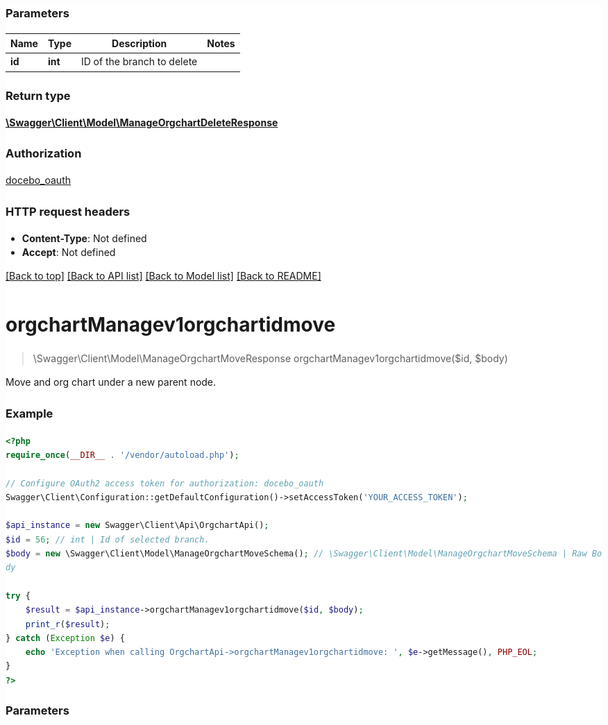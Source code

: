 ### Parameters

Name | Type | Description  | Notes
------------- | ------------- | ------------- | -------------
 **id** | **int**| ID of the branch to delete |

### Return type

[**\Swagger\Client\Model\ManageOrgchartDeleteResponse**](../Model/ManageOrgchartDeleteResponse.md)

### Authorization

[docebo_oauth](../../README.md#docebo_oauth)

### HTTP request headers

 - **Content-Type**: Not defined
 - **Accept**: Not defined

[[Back to top]](#) [[Back to API list]](../../README.md#documentation-for-api-endpoints) [[Back to Model list]](../../README.md#documentation-for-models) [[Back to README]](../../README.md)

# **orgchartManagev1orgchartidmove**
> \Swagger\Client\Model\ManageOrgchartMoveResponse orgchartManagev1orgchartidmove($id, $body)

Move and org chart under a new parent node.



### Example
```php
<?php
require_once(__DIR__ . '/vendor/autoload.php');

// Configure OAuth2 access token for authorization: docebo_oauth
Swagger\Client\Configuration::getDefaultConfiguration()->setAccessToken('YOUR_ACCESS_TOKEN');

$api_instance = new Swagger\Client\Api\OrgchartApi();
$id = 56; // int | Id of selected branch.
$body = new \Swagger\Client\Model\ManageOrgchartMoveSchema(); // \Swagger\Client\Model\ManageOrgchartMoveSchema | Raw Body

try {
    $result = $api_instance->orgchartManagev1orgchartidmove($id, $body);
    print_r($result);
} catch (Exception $e) {
    echo 'Exception when calling OrgchartApi->orgchartManagev1orgchartidmove: ', $e->getMessage(), PHP_EOL;
}
?>
```

### Parameters
